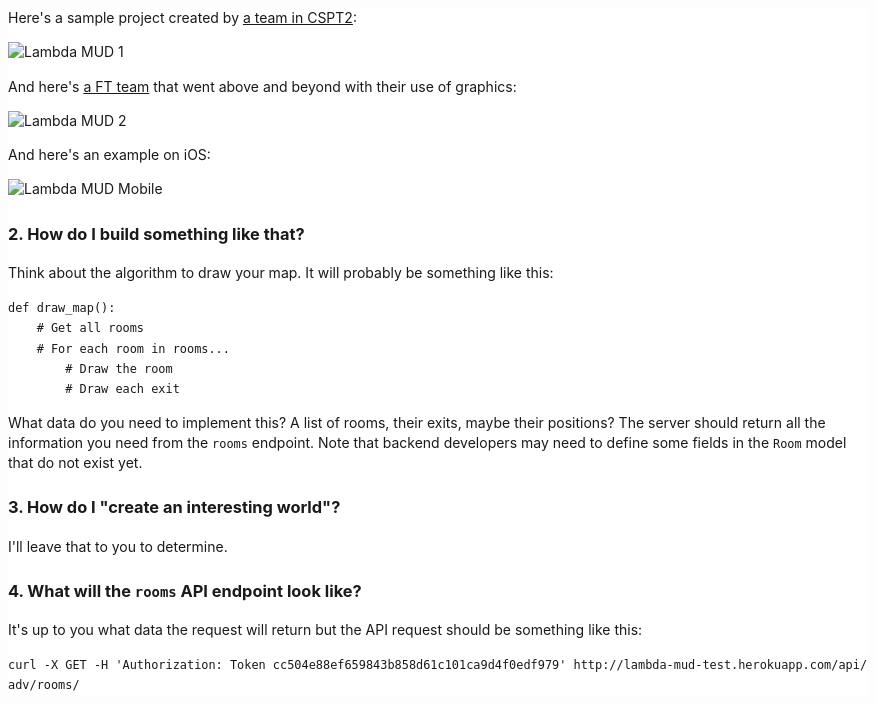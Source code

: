 Here's a sample project created by [a team in CSPT2](https://confident-wright-ca0176.netlify.com):

![Lambda MUD 1](img/pt2_lambdamud.png)

And here's [a FT team](https://lambdaschool.com/lab-demos/lambda-mud) that went above and beyond with their use of graphics:

![Lambda MUD 2](img/ex_lambdamud.png)

And here's an example on iOS:

![Lambda MUD Mobile](img/ios_lambdamud.jpg)

### 2. How do I build something like that?

Think about the algorithm to draw your map. It will probably be something like this:

```
def draw_map():
    # Get all rooms
    # For each room in rooms...
        # Draw the room
        # Draw each exit
```

What data do you need to implement this? A list of rooms, their exits, maybe their positions? The server should return all the information you need from the `rooms` endpoint. Note that backend developers may need to define some fields in the `Room` model that do not exist yet.

### 3. How do I "create an interesting world"?

I'll leave that to you to determine.

### 4. What will the `rooms` API endpoint look like?

It's up to you what data the request will return but the API request should be something like this:

```
curl -X GET -H 'Authorization: Token cc504e88ef659843b858d61c101ca9d4f0edf979' http://lambda-mud-test.herokuapp.com/api/adv/rooms/
```

